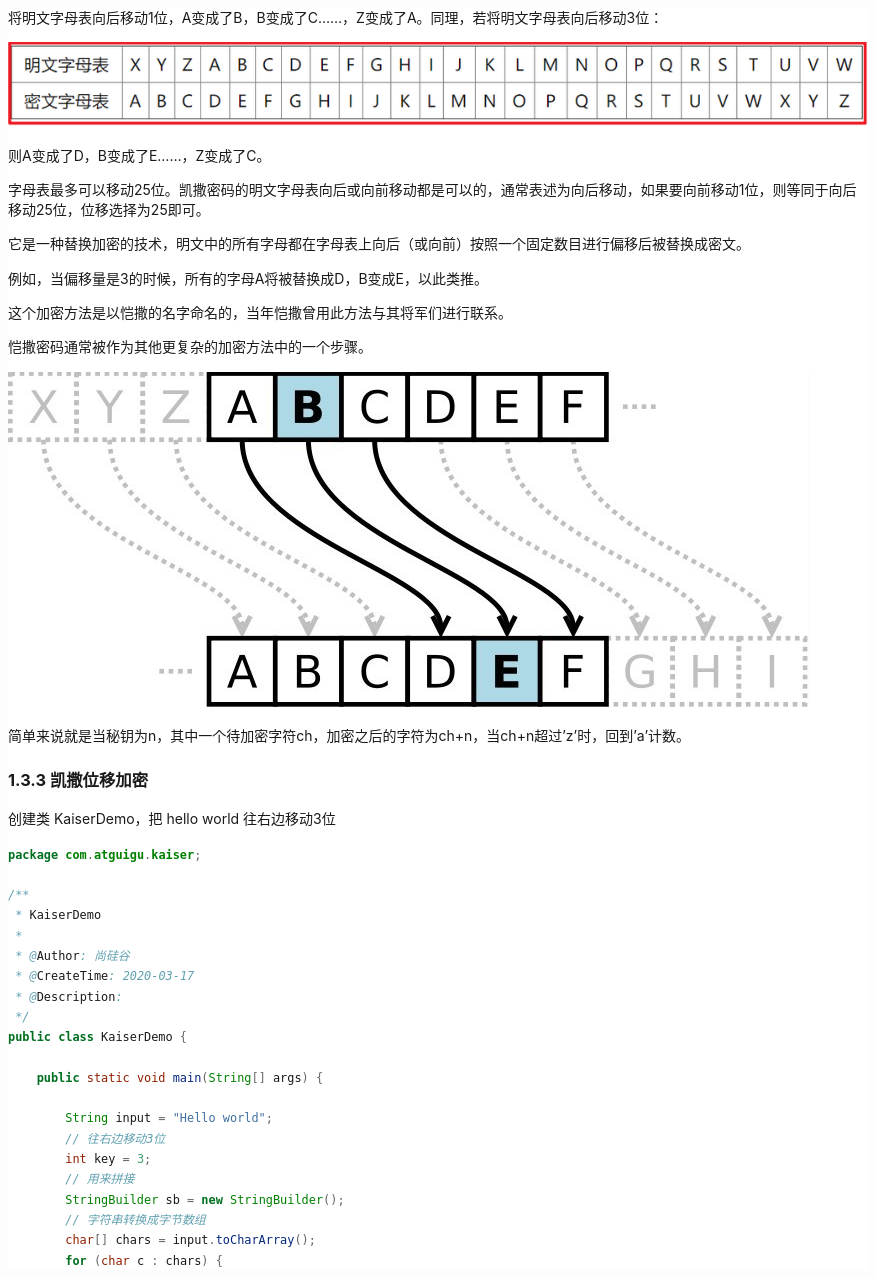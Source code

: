 将明文字母表向后移动1位，A变成了B，B变成了C……，Z变成了A。同理，若将明文字母表向后移动3位：

![images](./images/10.png)

则A变成了D，B变成了E……，Z变成了C。

字母表最多可以移动25位。凯撒密码的明文字母表向后或向前移动都是可以的，通常表述为向后移动，如果要向前移动1位，则等同于向后移动25位，位移选择为25即可。

它是一种替换加密的技术，明文中的所有字母都在字母表上向后（或向前）按照一个固定数目进行偏移后被替换成密文。

例如，当偏移量是3的时候，所有的字母A将被替换成D，B变成E，以此类推。

这个加密方法是以恺撒的名字命名的，当年恺撒曾用此方法与其将军们进行联系。

恺撒密码通常被作为其他更复杂的加密方法中的一个步骤。

![images](./images/11.png)

简单来说就是当秘钥为n，其中一个待加密字符ch，加密之后的字符为ch+n，当ch+n超过’z’时，回到’a’计数。

### 1.3.3 凯撒位移加密

创建类 KaiserDemo，把 hello world 往右边移动3位

```java
package com.atguigu.kaiser; 

/**
 * KaiserDemo
 *
 * @Author: 尚硅谷
 * @CreateTime: 2020-03-17
 * @Description:
 */
public class KaiserDemo {

    public static void main(String[] args) {

        String input = "Hello world"; 
        // 往右边移动3位
        int key = 3; 
        // 用来拼接
        StringBuilder sb = new StringBuilder(); 
        // 字符串转换成字节数组
        char[] chars = input.toCharArray(); 
        for (char c : chars) {
```